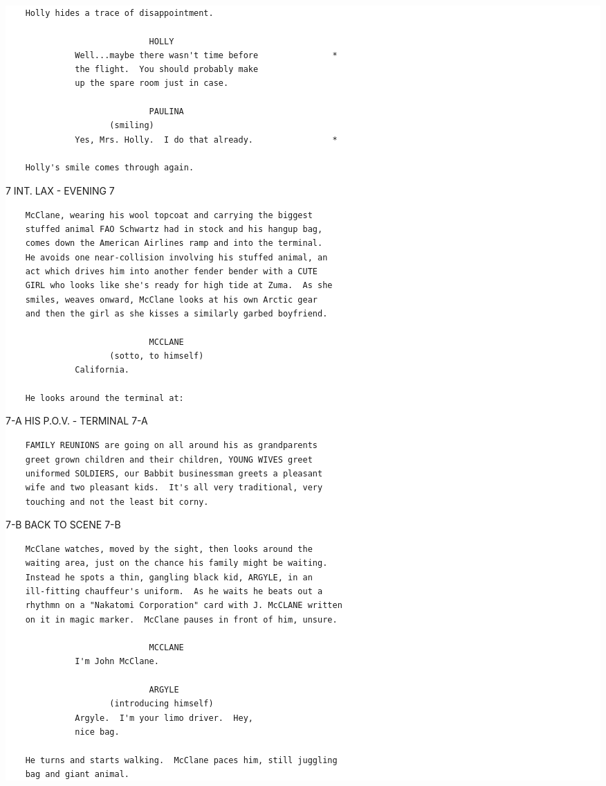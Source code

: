         Holly hides a trace of disappointment.

                                 HOLLY
                  Well...maybe there wasn't time before               *  
                  the flight.  You should probably make
                  up the spare room just in case.

                                 PAULINA
                         (smiling)
                  Yes, Mrs. Holly.  I do that already.                *  

        Holly's smile comes through again.

7       INT. LAX - EVENING                                     7 

        McClane, wearing his wool topcoat and carrying the biggest
        stuffed animal FAO Schwartz had in stock and his hangup bag,
        comes down the American Airlines ramp and into the terminal.
        He avoids one near-collision involving his stuffed animal, an
        act which drives him into another fender bender with a CUTE
        GIRL who looks like she's ready for high tide at Zuma.  As she
        smiles, weaves onward, McClane looks at his own Arctic gear
        and then the girl as she kisses a similarly garbed boyfriend.

                                 MCCLANE
                         (sotto, to himself)
                  California.

        He looks around the terminal at:

7-A     HIS P.O.V. - TERMINAL                                  7-A 

        FAMILY REUNIONS are going on all around his as grandparents
        greet grown children and their children, YOUNG WIVES greet
        uniformed SOLDIERS, our Babbit businessman greets a pleasant
        wife and two pleasant kids.  It's all very traditional, very
        touching and not the least bit corny.

7-B     BACK TO SCENE                                          7-B 

        McClane watches, moved by the sight, then looks around the
        waiting area, just on the chance his family might be waiting.
        Instead he spots a thin, gangling black kid, ARGYLE, in an
        ill-fitting chauffeur's uniform.  As he waits he beats out a
        rhythmn on a "Nakatomi Corporation" card with J. McCLANE written
        on it in magic marker.  McClane pauses in front of him, unsure.

                                 MCCLANE
                  I'm John McClane.

                                 ARGYLE
                         (introducing himself)
                  Argyle.  I'm your limo driver.  Hey,
                  nice bag.

        He turns and starts walking.  McClane paces him, still juggling
        bag and giant animal.
